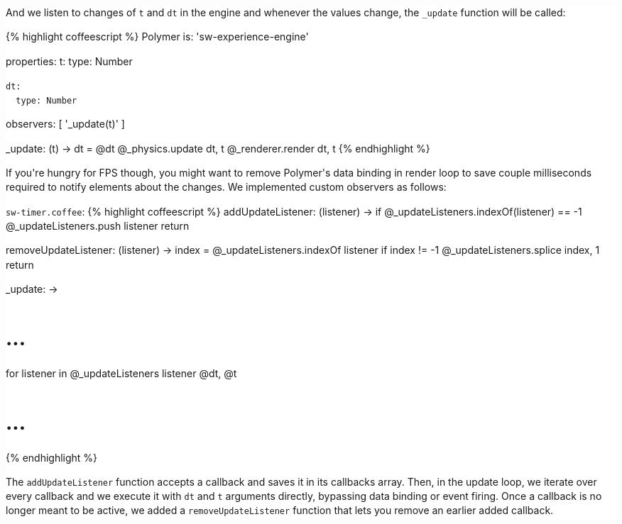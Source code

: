 And we listen to changes of `t` and `dt` in the engine and whenever the 
values change, the `_update` function will be called:

{% highlight coffeescript %}
Polymer
  is: 'sw-experience-engine'

  properties:
    t:
      type: Number

    dt:
      type: Number

  observers: [
    '_update(t)'
  ]

  _update: (t) ->
    dt = @dt
    @_physics.update dt, t
    @_renderer.render dt, t
{% endhighlight %}

If you're hungry for FPS though, you might want to remove Polymer's data 
binding in render loop to save couple milliseconds required to notify 
elements about the changes. We implemented custom observers as follows:

`sw-timer.coffee`:
{% highlight coffeescript %}
addUpdateListener: (listener) ->
  if @_updateListeners.indexOf(listener) == -1
    @_updateListeners.push listener
  return

removeUpdateListener: (listener) ->
  index = @_updateListeners.indexOf listener
  if index != -1
    @_updateListeners.splice index, 1
  return

_update: ->
  # ...
  for listener in @_updateListeners
      listener @dt, @t
  # ...
{% endhighlight %}

The `addUpdateListener` function accepts a callback and saves it in its 
callbacks array. Then, in the update loop, we iterate over every callback and 
we execute it with `dt` and `t` arguments directly, bypassing data binding or 
event firing. Once a callback is no longer meant to be active, we added a 
`removeUpdateListener` function that lets you remove an earlier added callback.
